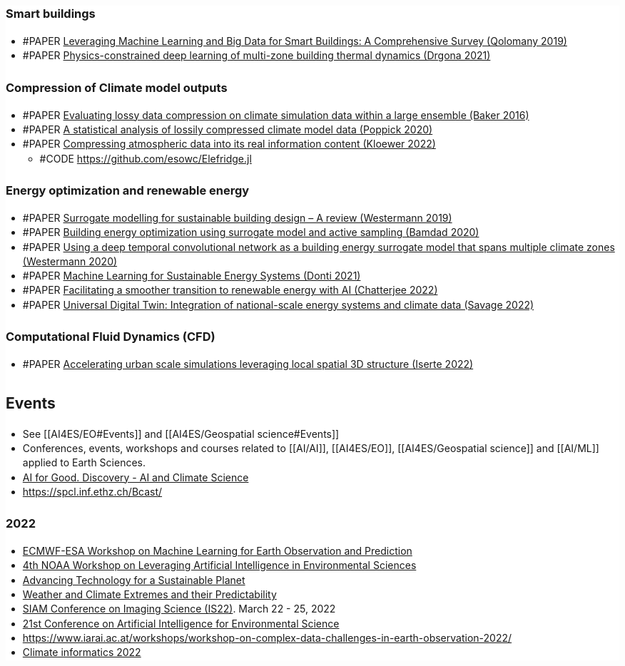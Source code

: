 ### Smart buildings
- #PAPER [Leveraging Machine Learning and Big Data for Smart Buildings: A Comprehensive Survey (Qolomany 2019)](https://www.researchgate.net/publication/332170623_Leveraging_Machine_Learning_and_Big_Data_for_Smart_Buildings_A_Comprehensive_Survey )
- #PAPER [Physics-constrained deep learning of multi-zone building thermal dynamics (Drgona 2021)](https://www.sciencedirect.com/science/article/pii/S0378778821002760#f0010)

### Compression of Climate model outputs
- #PAPER [Evaluating lossy data compression on climate simulation data within a large ensemble (Baker 2016)](https://gmd.copernicus.org/articles/9/4381/2016/)
- #PAPER [A statistical analysis of lossily compressed climate model data (Poppick 2020)](https://www.sciencedirect.com/science/article/pii/S009830042030580X)
- #PAPER [Compressing atmospheric data into its real information content (Kloewer 2022)](https://www.researchsquare.com/article/rs-590601/v1)
	- #CODE https://github.com/esowc/Elefridge.jl

### Energy optimization and renewable energy
- #PAPER [Surrogate modelling for sustainable building design – A review (Westermann 2019)](https://www.sciencedirect.com/science/article/abs/pii/S0378778819302877)
- #PAPER [Building energy optimization using surrogate model and active sampling (Bamdad 2020)](https://www.tandfonline.com/doi/full/10.1080/19401493.2020.1821094)
- #PAPER [Using a deep temporal convolutional network as a building energy surrogate model that spans multiple climate zones (Westermann 2020)](https://www.sciencedirect.com/science/article/abs/pii/S0306261920310758)
- #PAPER [Machine Learning for Sustainable Energy Systems (Donti 2021)](https://www.annualreviews.org/doi/abs/10.1146/annurev-environ-020220-061831)
- #PAPER [Facilitating a smoother transition to renewable energy with AI (Chatterjee 2022)](https://www.cell.com/action/showPdf?pii=S2666-3899%2822%2900125-8)
- #PAPER [Universal Digital Twin: Integration of national-scale energy systems and climate data (Savage 2022)](https://www.cambridge.org/core/journals/data-centric-engineering/article/universal-digital-twin-integration-of-nationalscale-energy-systems-and-climate-data/EEBFDF0787319FC1A858BD3718F2B7A9)

### Computational Fluid Dynamics (CFD)
- #PAPER [Accelerating urban scale simulations leveraging local spatial 3D structure (Iserte 2022)](https://www.sciencedirect.com/science/article/pii/S1877750322001326)

## Events
- See [[AI4ES/EO#Events]] and [[AI4ES/Geospatial science#Events]]
- Conferences, events, workshops and courses related to [[AI/AI]], [[AI4ES/EO]], [[AI4ES/Geospatial science]] and [[AI/ML]] applied to Earth Sciences.
- [AI for Good. Discovery - AI and Climate Science](https://aiforgood.itu.int/eventcat/discovery-ai-and-climate-science/)
- https://spcl.inf.ethz.ch/Bcast/

### 2022
- [ECMWF-ESA Workshop on Machine Learning for Earth Observation and Prediction](https://events.ecmwf.int/event/304/)
- [4th NOAA Workshop on Leveraging Artificial Intelligence in Environmental Sciences](https://www.noaa.gov/ai/events/4th-noaa-ai-workshop)
- [Advancing Technology for a Sustainable Planet](https://hai.stanford.edu/agenda-value-equitable-flourishing-planet)
- [Weather and Climate Extremes and their Predictability](http://www.cafes2se-itn.eu/weather-and-climate-extremes-and-their-predictability-cafe-final-conference)
- [SIAM Conference on Imaging Science (IS22)](https://www.siam.org/conferences/cm/conference/is22). March 22 - 25, 2022
- [21st Conference on Artificial Intelligence for Environmental Science](https://annual.ametsoc.org/index.cfm/2022/program-events/conferences-and-symposia/21st-conference-on-artificial-intelligence-for-environmental-science/)
- https://www.iarai.ac.at/workshops/workshop-on-complex-data-challenges-in-earth-observation-2022/
- [Climate informatics 2022](https://ncics.org/news/events/ci2022/agenda/)